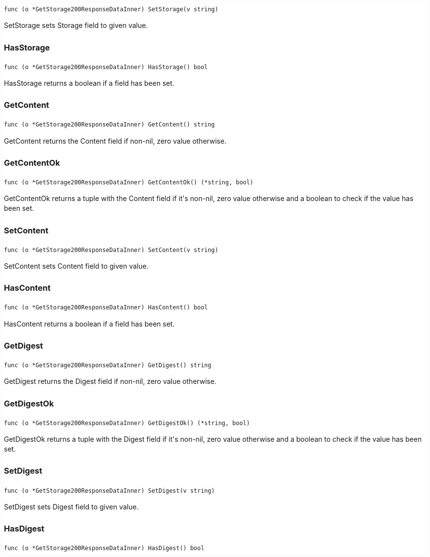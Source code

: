 `func (o *GetStorage200ResponseDataInner) SetStorage(v string)`

SetStorage sets Storage field to given value.

### HasStorage

`func (o *GetStorage200ResponseDataInner) HasStorage() bool`

HasStorage returns a boolean if a field has been set.

### GetContent

`func (o *GetStorage200ResponseDataInner) GetContent() string`

GetContent returns the Content field if non-nil, zero value otherwise.

### GetContentOk

`func (o *GetStorage200ResponseDataInner) GetContentOk() (*string, bool)`

GetContentOk returns a tuple with the Content field if it's non-nil, zero value otherwise
and a boolean to check if the value has been set.

### SetContent

`func (o *GetStorage200ResponseDataInner) SetContent(v string)`

SetContent sets Content field to given value.

### HasContent

`func (o *GetStorage200ResponseDataInner) HasContent() bool`

HasContent returns a boolean if a field has been set.

### GetDigest

`func (o *GetStorage200ResponseDataInner) GetDigest() string`

GetDigest returns the Digest field if non-nil, zero value otherwise.

### GetDigestOk

`func (o *GetStorage200ResponseDataInner) GetDigestOk() (*string, bool)`

GetDigestOk returns a tuple with the Digest field if it's non-nil, zero value otherwise
and a boolean to check if the value has been set.

### SetDigest

`func (o *GetStorage200ResponseDataInner) SetDigest(v string)`

SetDigest sets Digest field to given value.

### HasDigest

`func (o *GetStorage200ResponseDataInner) HasDigest() bool`
